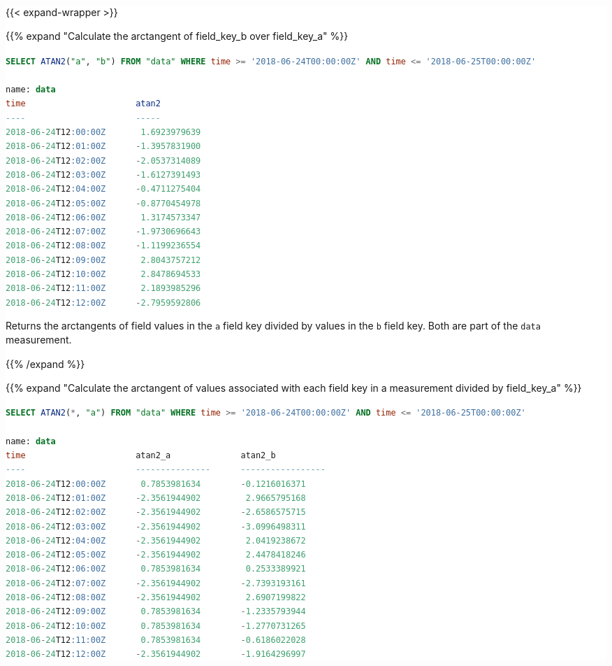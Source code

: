 {{< expand-wrapper >}}

{{% expand "Calculate the arctangent of field_key_b over field_key_a" %}}

```sql
SELECT ATAN2("a", "b") FROM "data" WHERE time >= '2018-06-24T00:00:00Z' AND time <= '2018-06-25T00:00:00Z'

name: data
time                      atan2
----                      -----
2018-06-24T12:00:00Z       1.6923979639
2018-06-24T12:01:00Z      -1.3957831900
2018-06-24T12:02:00Z      -2.0537314089
2018-06-24T12:03:00Z      -1.6127391493
2018-06-24T12:04:00Z      -0.4711275404
2018-06-24T12:05:00Z      -0.8770454978
2018-06-24T12:06:00Z       1.3174573347
2018-06-24T12:07:00Z      -1.9730696643
2018-06-24T12:08:00Z      -1.1199236554
2018-06-24T12:09:00Z       2.8043757212
2018-06-24T12:10:00Z       2.8478694533
2018-06-24T12:11:00Z       2.1893985296
2018-06-24T12:12:00Z      -2.7959592806
```

Returns the arctangents of field values in the `a` field key divided by values in the `b` field key. Both are part of the `data` measurement.

{{% /expand %}}

{{% expand "Calculate the arctangent of values associated with each field key in a measurement divided by field_key_a" %}}

```sql
SELECT ATAN2(*, "a") FROM "data" WHERE time >= '2018-06-24T00:00:00Z' AND time <= '2018-06-25T00:00:00Z'

name: data
time                      atan2_a              atan2_b
----                      ---------------      -----------------
2018-06-24T12:00:00Z       0.7853981634        -0.1216016371
2018-06-24T12:01:00Z      -2.3561944902         2.9665795168
2018-06-24T12:02:00Z      -2.3561944902        -2.6586575715
2018-06-24T12:03:00Z      -2.3561944902        -3.0996498311
2018-06-24T12:04:00Z      -2.3561944902         2.0419238672
2018-06-24T12:05:00Z      -2.3561944902         2.4478418246
2018-06-24T12:06:00Z       0.7853981634         0.2533389921
2018-06-24T12:07:00Z      -2.3561944902        -2.7393193161
2018-06-24T12:08:00Z      -2.3561944902         2.6907199822
2018-06-24T12:09:00Z       0.7853981634        -1.2335793944
2018-06-24T12:10:00Z       0.7853981634        -1.2770731265
2018-06-24T12:11:00Z       0.7853981634        -0.6186022028
2018-06-24T12:12:00Z      -2.3561944902        -1.9164296997
```

